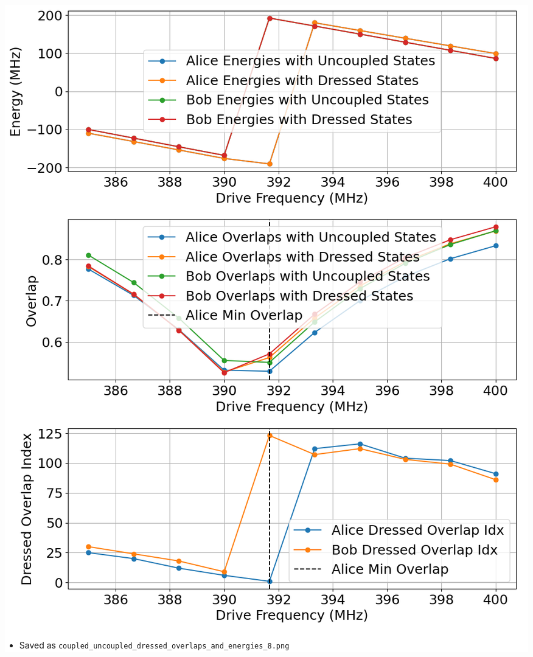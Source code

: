 ![coupled_uncoupled_dressed_overlaps_and_energies](plots\coupled_uncoupled_dressed_overlaps_and_energies_8.png)
- Saved as `coupled_uncoupled_dressed_overlaps_and_energies_8.png`
